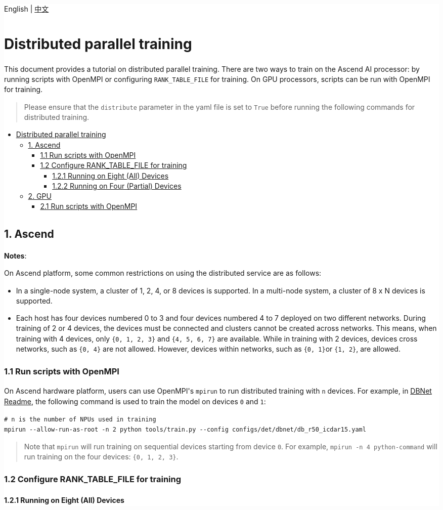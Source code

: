English | [中文](../../cn/tutorials/distribute_train.md)
# Distributed parallel training

This document provides a tutorial on distributed parallel training.
There are two ways to train on the Ascend AI processor: by running scripts with OpenMPI or configuring `RANK_TABLE_FILE` for training.
On GPU processors, scripts can be run with OpenMPI for training.

> Please ensure that the `distribute` parameter in the yaml file is set to `True` before running the following commands for distributed training.

- [Distributed parallel training](#distributed-parallel-training)
  - [1. Ascend](#1-ascend)
    - [1.1 Run scripts with OpenMPI](#11-run-scripts-with-openmpi)
    - [1.2 Configure RANK\_TABLE\_FILE for training](#12-configure-rank_table_file-for-training)
      - [1.2.1 Running on Eight (All) Devices](#121-running-on-eight-all-devices)
      - [1.2.2 Running on Four (Partial) Devices](#122-running-on-four-partial-devices)
  - [2. GPU](#2-gpu)
    - [2.1 Run scripts with OpenMPI](#21-run-scripts-with-openmpi)

## 1. Ascend

**Notes**:

On Ascend platform, some common restrictions on using the distributed service are as follows:

- In a single-node system, a cluster of 1, 2, 4, or 8 devices is supported. In a multi-node system, a cluster of 8 x N devices is supported.

- Each host has four devices numbered 0 to 3 and four devices numbered 4 to 7 deployed on two different networks. During training of 2 or 4 devices, the devices must be connected and clusters cannot be created across networks. This means, when training with 4 devices, only `{0, 1, 2, 3}` and  `{4, 5, 6, 7}` are available. While in training with 2 devices, devices cross networks, such as `{0, 4}` are not allowed. However, devices within networks, such as `{0, 1}`or `{1, 2}`, are allowed.


### 1.1 Run scripts with OpenMPI

On Ascend hardware platform, users can use OpenMPI's `mpirun` to run distributed training with `n` devices. For example, in [DBNet Readme](../../mkdocs/dbnet_readme.md), the following command is used to train the model on devices `0` and `1`:

```shell
# n is the number of NPUs used in training
mpirun --allow-run-as-root -n 2 python tools/train.py --config configs/det/dbnet/db_r50_icdar15.yaml
```

> Note that `mpirun` will run training on sequential devices starting from device `0`. For example, `mpirun -n 4 python-command` will run training on the four devices: `{0, 1, 2, 3}`.

### 1.2 Configure RANK_TABLE_FILE for training

#### 1.2.1 Running on Eight (All) Devices
